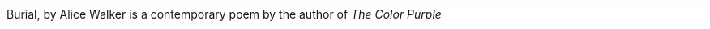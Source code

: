 </dt>
</dt>
</dt>
</dt>
</dt>
</dt>
</dt>
</dt>
</dt>
</dt>
</dt>
</dt>
</dt>
</dt>
</dt>
</dt>
</dt>
</dt>
</dt>
</dt>
</dt>
</dt>
</dt>
</dt>
</dt>
</dt>
</dt>
</dt>
</dt>
</dt>
</dt>
</dt>
</dt>
</dt>
</dt>
</dt>
</dt>
</dt>
</dt>
</dt>
</dt>
</dt>
</dt>
</dt>
</dt>
</dt>
</dt>
</dt>
</dt>
</dt>
</dt>
</dt>
</dt>
</dt>
</font>
</dl>
</blockquote>
<p>
Burial, by Alice Walker is a contemporary poem by the author of
<i>
The Color Purple
</i>